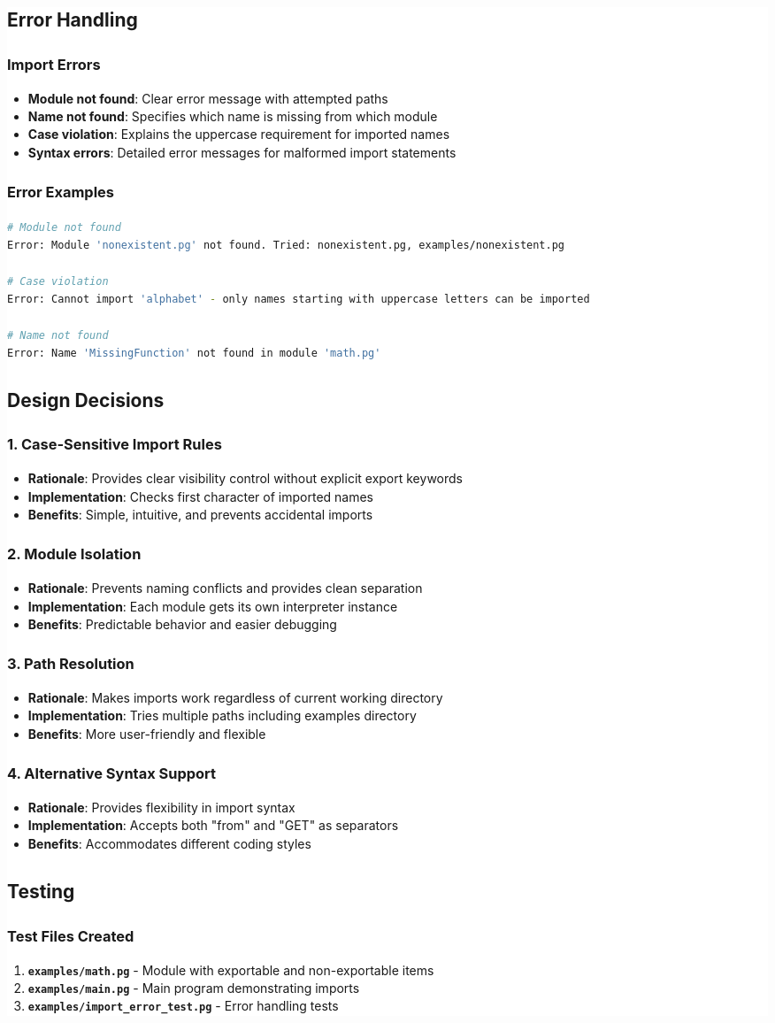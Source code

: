 ## Error Handling

### Import Errors
- **Module not found**: Clear error message with attempted paths
- **Name not found**: Specifies which name is missing from which module
- **Case violation**: Explains the uppercase requirement for imported names
- **Syntax errors**: Detailed error messages for malformed import statements

### Error Examples
```bash
# Module not found
Error: Module 'nonexistent.pg' not found. Tried: nonexistent.pg, examples/nonexistent.pg

# Case violation
Error: Cannot import 'alphabet' - only names starting with uppercase letters can be imported

# Name not found
Error: Name 'MissingFunction' not found in module 'math.pg'
```

## Design Decisions

### 1. Case-Sensitive Import Rules
- **Rationale**: Provides clear visibility control without explicit export keywords
- **Implementation**: Checks first character of imported names
- **Benefits**: Simple, intuitive, and prevents accidental imports

### 2. Module Isolation
- **Rationale**: Prevents naming conflicts and provides clean separation
- **Implementation**: Each module gets its own interpreter instance
- **Benefits**: Predictable behavior and easier debugging

### 3. Path Resolution
- **Rationale**: Makes imports work regardless of current working directory
- **Implementation**: Tries multiple paths including examples directory
- **Benefits**: More user-friendly and flexible

### 4. Alternative Syntax Support
- **Rationale**: Provides flexibility in import syntax
- **Implementation**: Accepts both "from" and "GET" as separators
- **Benefits**: Accommodates different coding styles

## Testing

### Test Files Created
1. **`examples/math.pg`** - Module with exportable and non-exportable items
2. **`examples/main.pg`** - Main program demonstrating imports
3. **`examples/import_error_test.pg`** - Error handling tests
